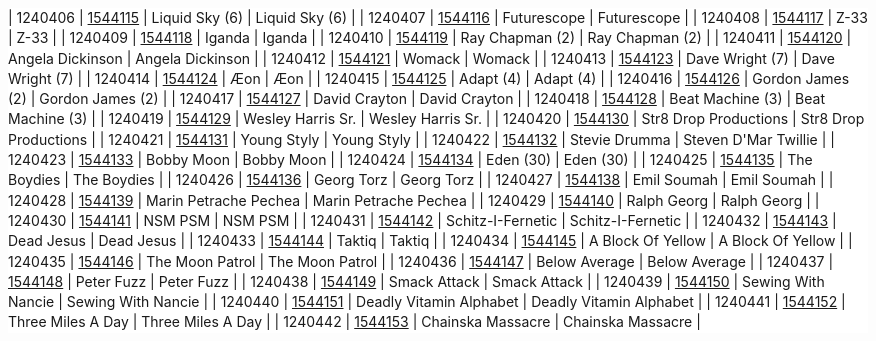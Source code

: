 | 1240406 | [1544115](https://www.discogs.com/artist/1544115) | Liquid Sky (6) | Liquid Sky (6) |
| 1240407 | [1544116](https://www.discogs.com/artist/1544116) | Futurescope | Futurescope |
| 1240408 | [1544117](https://www.discogs.com/artist/1544117) | Z-33 | Z-33 |
| 1240409 | [1544118](https://www.discogs.com/artist/1544118) | Iganda | Iganda |
| 1240410 | [1544119](https://www.discogs.com/artist/1544119) | Ray Chapman (2) | Ray Chapman (2) |
| 1240411 | [1544120](https://www.discogs.com/artist/1544120) | Angela Dickinson | Angela Dickinson |
| 1240412 | [1544121](https://www.discogs.com/artist/1544121) | Womack | Womack |
| 1240413 | [1544123](https://www.discogs.com/artist/1544123) | Dave Wright (7) | Dave Wright (7) |
| 1240414 | [1544124](https://www.discogs.com/artist/1544124) | Æon | Æon |
| 1240415 | [1544125](https://www.discogs.com/artist/1544125) | Adapt (4) | Adapt (4) |
| 1240416 | [1544126](https://www.discogs.com/artist/1544126) | Gordon James (2) | Gordon James (2) |
| 1240417 | [1544127](https://www.discogs.com/artist/1544127) | David Crayton | David Crayton |
| 1240418 | [1544128](https://www.discogs.com/artist/1544128) | Beat Machine (3) | Beat Machine (3) |
| 1240419 | [1544129](https://www.discogs.com/artist/1544129) | Wesley Harris Sr. | Wesley Harris Sr. |
| 1240420 | [1544130](https://www.discogs.com/artist/1544130) | Str8 Drop Productions | Str8 Drop Productions |
| 1240421 | [1544131](https://www.discogs.com/artist/1544131) | Young Styly | Young Styly |
| 1240422 | [1544132](https://www.discogs.com/artist/1544132) | Stevie Drumma | Steven D'Mar Twillie |
| 1240423 | [1544133](https://www.discogs.com/artist/1544133) | Bobby Moon | Bobby Moon |
| 1240424 | [1544134](https://www.discogs.com/artist/1544134) | Eden (30) | Eden (30) |
| 1240425 | [1544135](https://www.discogs.com/artist/1544135) | The Boydies | The Boydies |
| 1240426 | [1544136](https://www.discogs.com/artist/1544136) | Georg Torz | Georg Torz |
| 1240427 | [1544138](https://www.discogs.com/artist/1544138) | Emil Soumah | Emil Soumah |
| 1240428 | [1544139](https://www.discogs.com/artist/1544139) | Marin Petrache Pechea | Marin Petrache Pechea |
| 1240429 | [1544140](https://www.discogs.com/artist/1544140) | Ralph Georg | Ralph Georg |
| 1240430 | [1544141](https://www.discogs.com/artist/1544141) | NSM PSM | NSM PSM |
| 1240431 | [1544142](https://www.discogs.com/artist/1544142) | Schitz-I-Fernetic | Schitz-I-Fernetic |
| 1240432 | [1544143](https://www.discogs.com/artist/1544143) | Dead Jesus | Dead Jesus |
| 1240433 | [1544144](https://www.discogs.com/artist/1544144) | Taktiq | Taktiq |
| 1240434 | [1544145](https://www.discogs.com/artist/1544145) | A Block Of Yellow | A Block Of Yellow |
| 1240435 | [1544146](https://www.discogs.com/artist/1544146) | The Moon Patrol | The Moon Patrol |
| 1240436 | [1544147](https://www.discogs.com/artist/1544147) | Below Average | Below Average |
| 1240437 | [1544148](https://www.discogs.com/artist/1544148) | Peter Fuzz | Peter Fuzz |
| 1240438 | [1544149](https://www.discogs.com/artist/1544149) | Smack Attack | Smack Attack |
| 1240439 | [1544150](https://www.discogs.com/artist/1544150) | Sewing With Nancie | Sewing With Nancie |
| 1240440 | [1544151](https://www.discogs.com/artist/1544151) | Deadly Vitamin Alphabet | Deadly Vitamin Alphabet |
| 1240441 | [1544152](https://www.discogs.com/artist/1544152) | Three Miles A Day | Three Miles A Day |
| 1240442 | [1544153](https://www.discogs.com/artist/1544153) | Chainska Massacre | Chainska Massacre |